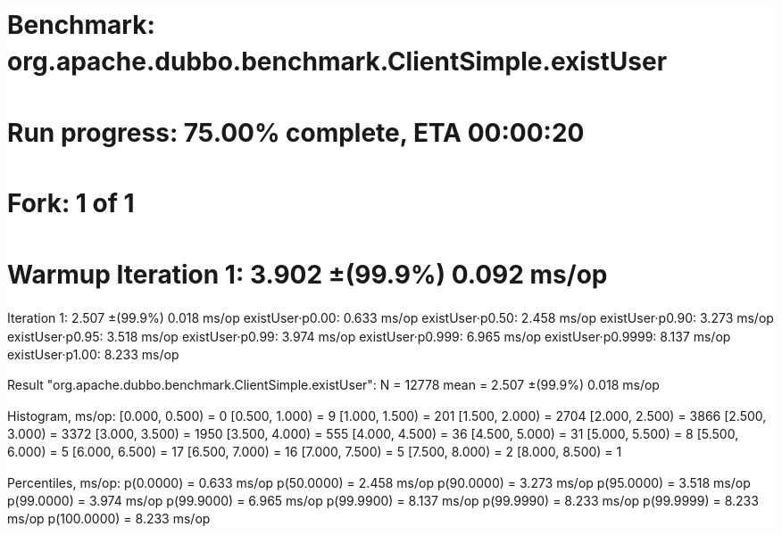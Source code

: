 # Benchmark: org.apache.dubbo.benchmark.ClientSimple.existUser

# Run progress: 75.00% complete, ETA 00:00:20
# Fork: 1 of 1
# Warmup Iteration   1: 3.902 ±(99.9%) 0.092 ms/op
Iteration   1: 2.507 ±(99.9%) 0.018 ms/op
                 existUser·p0.00:   0.633 ms/op
                 existUser·p0.50:   2.458 ms/op
                 existUser·p0.90:   3.273 ms/op
                 existUser·p0.95:   3.518 ms/op
                 existUser·p0.99:   3.974 ms/op
                 existUser·p0.999:  6.965 ms/op
                 existUser·p0.9999: 8.137 ms/op
                 existUser·p1.00:   8.233 ms/op



Result "org.apache.dubbo.benchmark.ClientSimple.existUser":
  N = 12778
  mean =      2.507 ±(99.9%) 0.018 ms/op

  Histogram, ms/op:
    [0.000, 0.500) = 0 
    [0.500, 1.000) = 9 
    [1.000, 1.500) = 201 
    [1.500, 2.000) = 2704 
    [2.000, 2.500) = 3866 
    [2.500, 3.000) = 3372 
    [3.000, 3.500) = 1950 
    [3.500, 4.000) = 555 
    [4.000, 4.500) = 36 
    [4.500, 5.000) = 31 
    [5.000, 5.500) = 8 
    [5.500, 6.000) = 5 
    [6.000, 6.500) = 17 
    [6.500, 7.000) = 16 
    [7.000, 7.500) = 5 
    [7.500, 8.000) = 2 
    [8.000, 8.500) = 1 

  Percentiles, ms/op:
      p(0.0000) =      0.633 ms/op
     p(50.0000) =      2.458 ms/op
     p(90.0000) =      3.273 ms/op
     p(95.0000) =      3.518 ms/op
     p(99.0000) =      3.974 ms/op
     p(99.9000) =      6.965 ms/op
     p(99.9900) =      8.137 ms/op
     p(99.9990) =      8.233 ms/op
     p(99.9999) =      8.233 ms/op
    p(100.0000) =      8.233 ms/op
